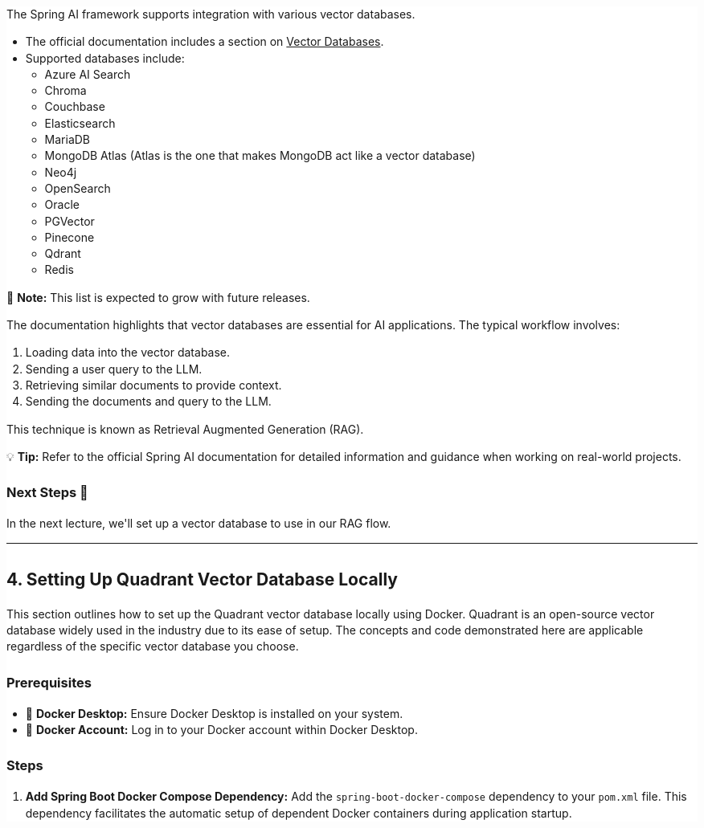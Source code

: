 The Spring AI framework supports integration with various vector databases.

*   The official documentation includes a section on [Vector Databases](https://docs.spring.io/spring-ai/reference/api/vectordbs.html).
*   Supported databases include:
    *   Azure AI Search
    *   Chroma
    *   Couchbase
    *   Elasticsearch
    *   MariaDB
    *   MongoDB Atlas (Atlas is the one that makes MongoDB act like a vector database)
    *   Neo4j
    *   OpenSearch
    *   Oracle
    *   PGVector
    *   Pinecone
    *   Qdrant
    *   Redis

📝 **Note:** This list is expected to grow with future releases.

The documentation highlights that vector databases are essential for AI applications. The typical workflow involves:

1.  Loading data into the vector database.
2.  Sending a user query to the LLM.
3.  Retrieving similar documents to provide context.
4.  Sending the documents and query to the LLM.

This technique is known as Retrieval Augmented Generation (RAG).

💡 **Tip:** Refer to the official Spring AI documentation for detailed information and guidance when working on real-world projects.

### Next Steps 🚀

In the next lecture, we'll set up a vector database to use in our RAG flow.

---

## 4. Setting Up Quadrant Vector Database Locally

This section outlines how to set up the Quadrant vector database locally using Docker. Quadrant is an open-source vector database widely used in the industry due to its ease of setup. The concepts and code demonstrated here are applicable regardless of the specific vector database you choose.

### Prerequisites

*   🐳 **Docker Desktop:** Ensure Docker Desktop is installed on your system.
*   🔑 **Docker Account:** Log in to your Docker account within Docker Desktop.

### Steps

1.  **Add Spring Boot Docker Compose Dependency:**
    Add the `spring-boot-docker-compose` dependency to your `pom.xml` file. This dependency facilitates the automatic setup of dependent Docker containers during application startup.
